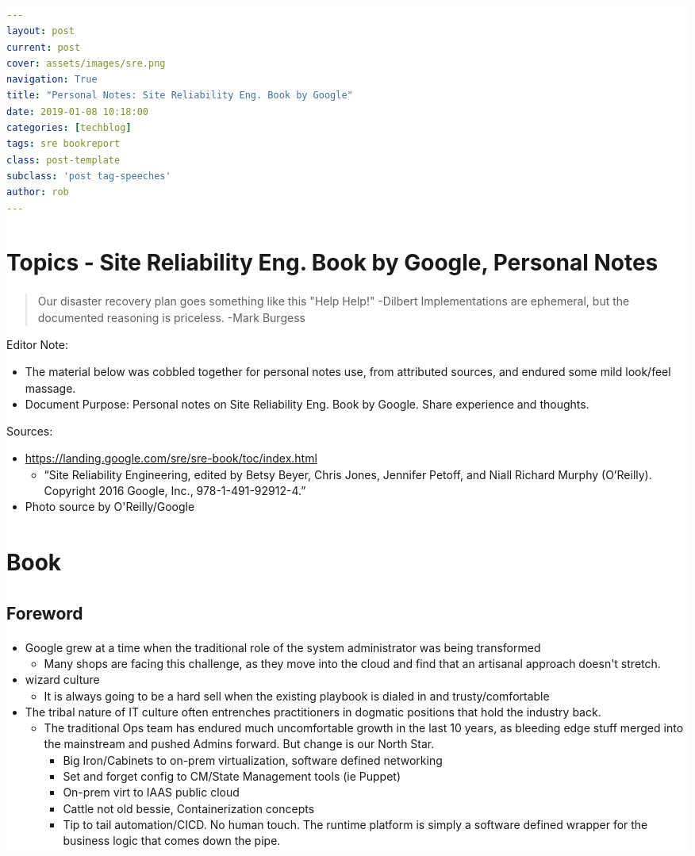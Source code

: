 ```yaml
---
layout: post
current: post
cover: assets/images/sre.png
navigation: True
title: "Personal Notes: Site Reliability Eng. Book by Google"
date: 2019-01-08 10:18:00
categories: [techblog]
tags: sre bookreport
class: post-template
subclass: 'post tag-speeches'
author: rob
---
```


# Topics - Site Reliability Eng. Book by Google, Personal Notes

> Our disaster recovery plan goes something like this "Help Help!" -Dilbert
> Implementations are ephemeral, but the documented reasoning is priceless. -Mark Burgess

Editor Note:
- The material below was cobbled together for personal notes use, from attributed sources, and endured some mild look/feel massage.
- Document Purpose: Personal notes on Site Reliability Eng. Book by Google.  Share experience and thoughts.

Sources: 
- https://landing.google.com/sre/sre-book/toc/index.html
  - “Site Reliability Engineering, edited by Betsy Beyer, Chris Jones, Jennifer Petoff, and Niall Richard Murphy (O’Reilly). Copyright 2016 Google, Inc., 978-1-491-92912-4.”
- Photo source by O'Reilly/Google

# Book
## Foreword
- Google grew at a time when the traditional role of the system administrator was being transformed
  - Many shops are facing this challenge, as they move into the cloud and find that an artisanal approach doesn't stretch. 
- wizard culture
  - It is always going to be a hard sell when the existing playbook is dialed in and trusty/comfortable
- The tribal nature of IT culture often entrenches practitioners in dogmatic positions that hold the industry back.
  - The traditional Ops team has endured much uncomfortable growth in the last 10 years, as bleeding edge stuff merged into the mainstream and pushed Admins forward.  But change is our North Star.
    - Big Iron/Cabinets to on-prem virtualization, software defined networking
    - Set and forget config to CM/State Management tools (ie Puppet)
    - On-prem virt to IAAS public cloud
    - Cattle not old bessie, Containerization concepts
    - Tip to tail automation/CICD.  No human touch.  The runtime platform is simply a software defined wrapper for the business logic that comes down the pipe.
